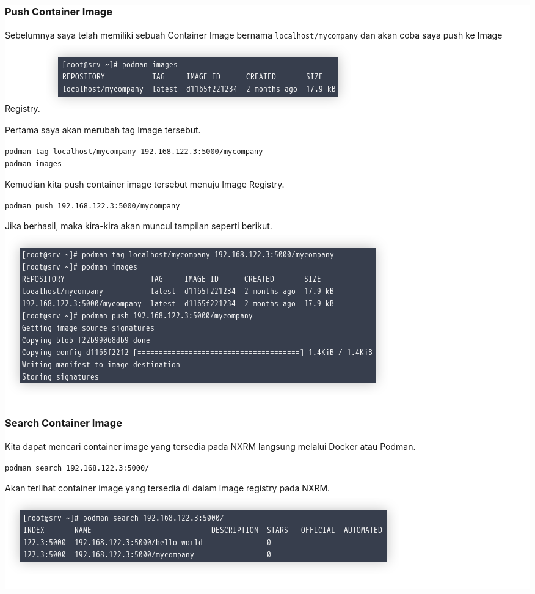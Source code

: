 ### Push Container Image
Sebelumnya saya telah memiliki sebuah Container Image bernama `localhost/mycompany` dan akan coba saya push ke Image Registry.
![container-image.png](container-image.png "Container Image")

Pertama saya akan merubah tag Image tersebut.
```shell
podman tag localhost/mycompany 192.168.122.3:5000/mycompany
podman images
```
Kemudian kita push container image tersebut menuju Image Registry.
```shell
podman push 192.168.122.3:5000/mycompany
```
Jika berhasil, maka kira-kira akan muncul tampilan seperti berikut.
![push-image.png](push-image.png "Push Image")

### Search Container Image
Kita dapat mencari container image yang tersedia pada NXRM langsung melalui Docker atau Podman.
```shell
podman search 192.168.122.3:5000/
```
Akan terlihat container image yang tersedia di dalam image registry pada NXRM.
![search-image.png](search-image.png "Search Image")

---